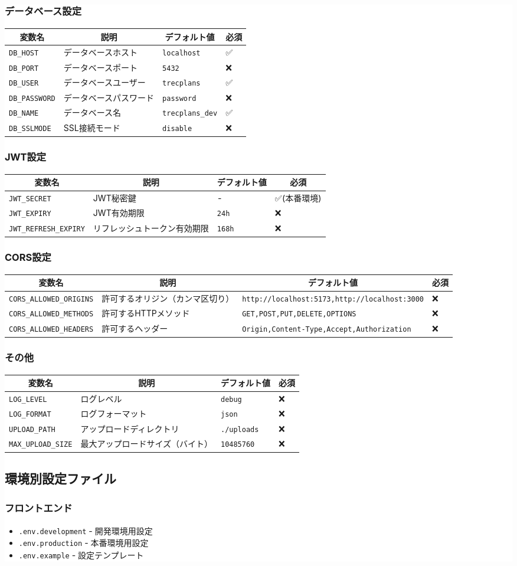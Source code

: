 ### データベース設定
| 変数名 | 説明 | デフォルト値 | 必須 |
|--------|------|-------------|------|
| `DB_HOST` | データベースホスト | `localhost` | ✅ |
| `DB_PORT` | データベースポート | `5432` | ❌ |
| `DB_USER` | データベースユーザー | `trecplans` | ✅ |
| `DB_PASSWORD` | データベースパスワード | `password` | ❌ |
| `DB_NAME` | データベース名 | `trecplans_dev` | ✅ |
| `DB_SSLMODE` | SSL接続モード | `disable` | ❌ |

### JWT設定
| 変数名 | 説明 | デフォルト値 | 必須 |
|--------|------|-------------|------|
| `JWT_SECRET` | JWT秘密鍵 | - | ✅(本番環境) |
| `JWT_EXPIRY` | JWT有効期限 | `24h` | ❌ |
| `JWT_REFRESH_EXPIRY` | リフレッシュトークン有効期限 | `168h` | ❌ |

### CORS設定
| 変数名 | 説明 | デフォルト値 | 必須 |
|--------|------|-------------|------|
| `CORS_ALLOWED_ORIGINS` | 許可するオリジン（カンマ区切り） | `http://localhost:5173,http://localhost:3000` | ❌ |
| `CORS_ALLOWED_METHODS` | 許可するHTTPメソッド | `GET,POST,PUT,DELETE,OPTIONS` | ❌ |
| `CORS_ALLOWED_HEADERS` | 許可するヘッダー | `Origin,Content-Type,Accept,Authorization` | ❌ |

### その他
| 変数名 | 説明 | デフォルト値 | 必須 |
|--------|------|-------------|------|
| `LOG_LEVEL` | ログレベル | `debug` | ❌ |
| `LOG_FORMAT` | ログフォーマット | `json` | ❌ |
| `UPLOAD_PATH` | アップロードディレクトリ | `./uploads` | ❌ |
| `MAX_UPLOAD_SIZE` | 最大アップロードサイズ（バイト） | `10485760` | ❌ |

## 環境別設定ファイル

### フロントエンド
- `.env.development` - 開発環境用設定
- `.env.production` - 本番環境用設定
- `.env.example` - 設定テンプレート
